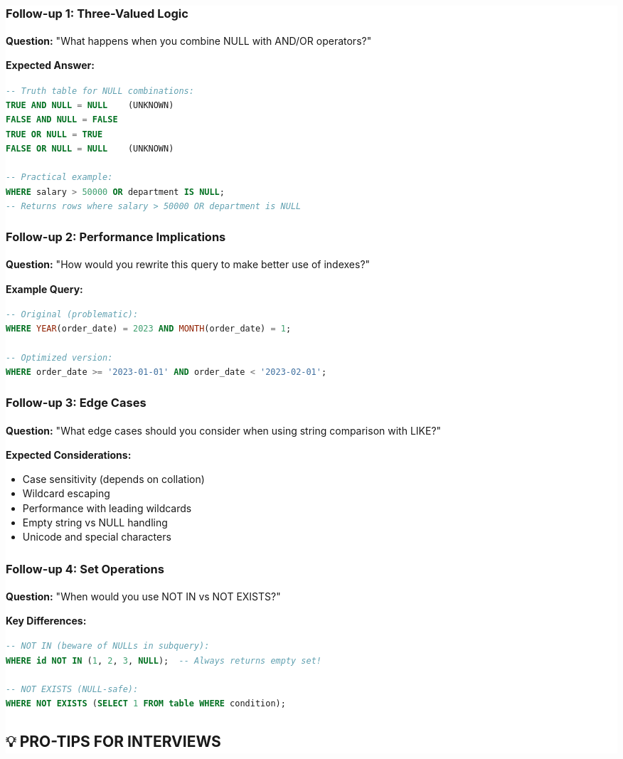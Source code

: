 ### **Follow-up 1: Three-Valued Logic**
**Question:** "What happens when you combine NULL with AND/OR operators?"

**Expected Answer:**
```sql
-- Truth table for NULL combinations:
TRUE AND NULL = NULL    (UNKNOWN)
FALSE AND NULL = FALSE  
TRUE OR NULL = TRUE     
FALSE OR NULL = NULL    (UNKNOWN)

-- Practical example:
WHERE salary > 50000 OR department IS NULL;
-- Returns rows where salary > 50000 OR department is NULL
```

### **Follow-up 2: Performance Implications**
**Question:** "How would you rewrite this query to make better use of indexes?"

**Example Query:**
```sql
-- Original (problematic):
WHERE YEAR(order_date) = 2023 AND MONTH(order_date) = 1;

-- Optimized version:
WHERE order_date >= '2023-01-01' AND order_date < '2023-02-01';
```

### **Follow-up 3: Edge Cases**
**Question:** "What edge cases should you consider when using string comparison with LIKE?"

**Expected Considerations:**
- Case sensitivity (depends on collation)
- Wildcard escaping
- Performance with leading wildcards
- Empty string vs NULL handling
- Unicode and special characters

### **Follow-up 4: Set Operations**
**Question:** "When would you use NOT IN vs NOT EXISTS?"

**Key Differences:**
```sql
-- NOT IN (beware of NULLs in subquery):
WHERE id NOT IN (1, 2, 3, NULL);  -- Always returns empty set!

-- NOT EXISTS (NULL-safe):
WHERE NOT EXISTS (SELECT 1 FROM table WHERE condition);
```

## 💡 **PRO-TIPS FOR INTERVIEWS**
